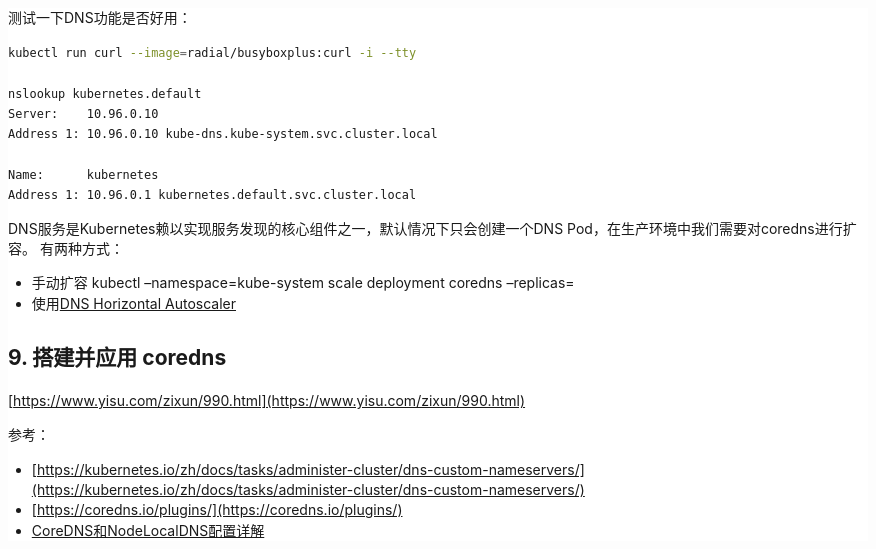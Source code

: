 测试一下DNS功能是否好用：

```bash
kubectl run curl --image=radial/busyboxplus:curl -i --tty

nslookup kubernetes.default
Server:    10.96.0.10
Address 1: 10.96.0.10 kube-dns.kube-system.svc.cluster.local

Name:      kubernetes
Address 1: 10.96.0.1 kubernetes.default.svc.cluster.local
```

DNS服务是Kubernetes赖以实现服务发现的核心组件之一，默认情况下只会创建一个DNS Pod，在生产环境中我们需要对coredns进行扩容。 有两种方式：

 - 手动扩容 kubectl –namespace=kube-system scale deployment coredns
   –replicas=
 - 使用[DNS Horizontal Autoscaler](https://github.com/kubernetes/kubernetes/tree/master/cluster/addons/dns-horizontal-autoscaler)


## 9. 搭建并应用 coredns
[https://www.yisu.com/zixun/990.html](https://www.yisu.com/zixun/990.html)

参考：

 - [https://kubernetes.io/zh/docs/tasks/administer-cluster/dns-custom-nameservers/](https://kubernetes.io/zh/docs/tasks/administer-cluster/dns-custom-nameservers/)
 - [https://coredns.io/plugins/](https://coredns.io/plugins/)
 - [CoreDNS和NodeLocalDNS配置详解](https://www.cnblogs.com/zhangmingcheng/p/15680815.html) 
